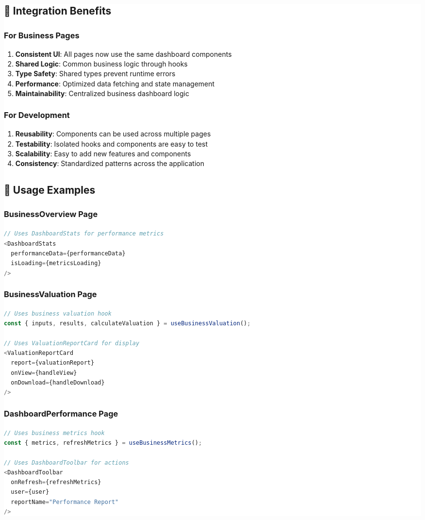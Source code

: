 ## 🎯 **Integration Benefits**

### **For Business Pages**
1. **Consistent UI**: All pages now use the same dashboard components
2. **Shared Logic**: Common business logic through hooks
3. **Type Safety**: Shared types prevent runtime errors
4. **Performance**: Optimized data fetching and state management
5. **Maintainability**: Centralized business dashboard logic

### **For Development**
1. **Reusability**: Components can be used across multiple pages
2. **Testability**: Isolated hooks and components are easy to test
3. **Scalability**: Easy to add new features and components
4. **Consistency**: Standardized patterns across the application

## 🔧 **Usage Examples**

### **BusinessOverview Page**
```typescript
// Uses DashboardStats for performance metrics
<DashboardStats 
  performanceData={performanceData}
  isLoading={metricsLoading}
/>
```

### **BusinessValuation Page**
```typescript
// Uses business valuation hook
const { inputs, results, calculateValuation } = useBusinessValuation();

// Uses ValuationReportCard for display
<ValuationReportCard 
  report={valuationReport}
  onView={handleView}
  onDownload={handleDownload}
/>
```

### **DashboardPerformance Page**
```typescript
// Uses business metrics hook
const { metrics, refreshMetrics } = useBusinessMetrics();

// Uses DashboardToolbar for actions
<DashboardToolbar 
  onRefresh={refreshMetrics}
  user={user}
  reportName="Performance Report"
/>
```
